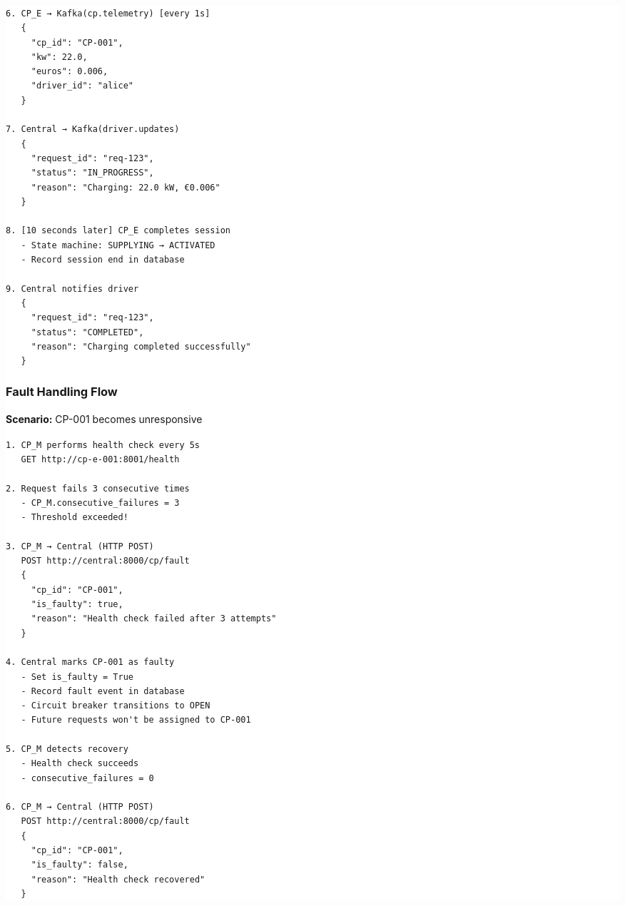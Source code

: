 ```
6. CP_E → Kafka(cp.telemetry) [every 1s]
   {
     "cp_id": "CP-001",
     "kw": 22.0,
     "euros": 0.006,
     "driver_id": "alice"
   }

7. Central → Kafka(driver.updates)
   {
     "request_id": "req-123",
     "status": "IN_PROGRESS",
     "reason": "Charging: 22.0 kW, €0.006"
   }

8. [10 seconds later] CP_E completes session
   - State machine: SUPPLYING → ACTIVATED
   - Record session end in database

9. Central notifies driver
   {
     "request_id": "req-123",
     "status": "COMPLETED",
     "reason": "Charging completed successfully"
   }
```

### Fault Handling Flow

**Scenario:** CP-001 becomes unresponsive

```
1. CP_M performs health check every 5s
   GET http://cp-e-001:8001/health

2. Request fails 3 consecutive times
   - CP_M.consecutive_failures = 3
   - Threshold exceeded!

3. CP_M → Central (HTTP POST)
   POST http://central:8000/cp/fault
   {
     "cp_id": "CP-001",
     "is_faulty": true,
     "reason": "Health check failed after 3 attempts"
   }

4. Central marks CP-001 as faulty
   - Set is_faulty = True
   - Record fault event in database
   - Circuit breaker transitions to OPEN
   - Future requests won't be assigned to CP-001

5. CP_M detects recovery
   - Health check succeeds
   - consecutive_failures = 0

6. CP_M → Central (HTTP POST)
   POST http://central:8000/cp/fault
   {
     "cp_id": "CP-001",
     "is_faulty": false,
     "reason": "Health check recovered"
   }
```